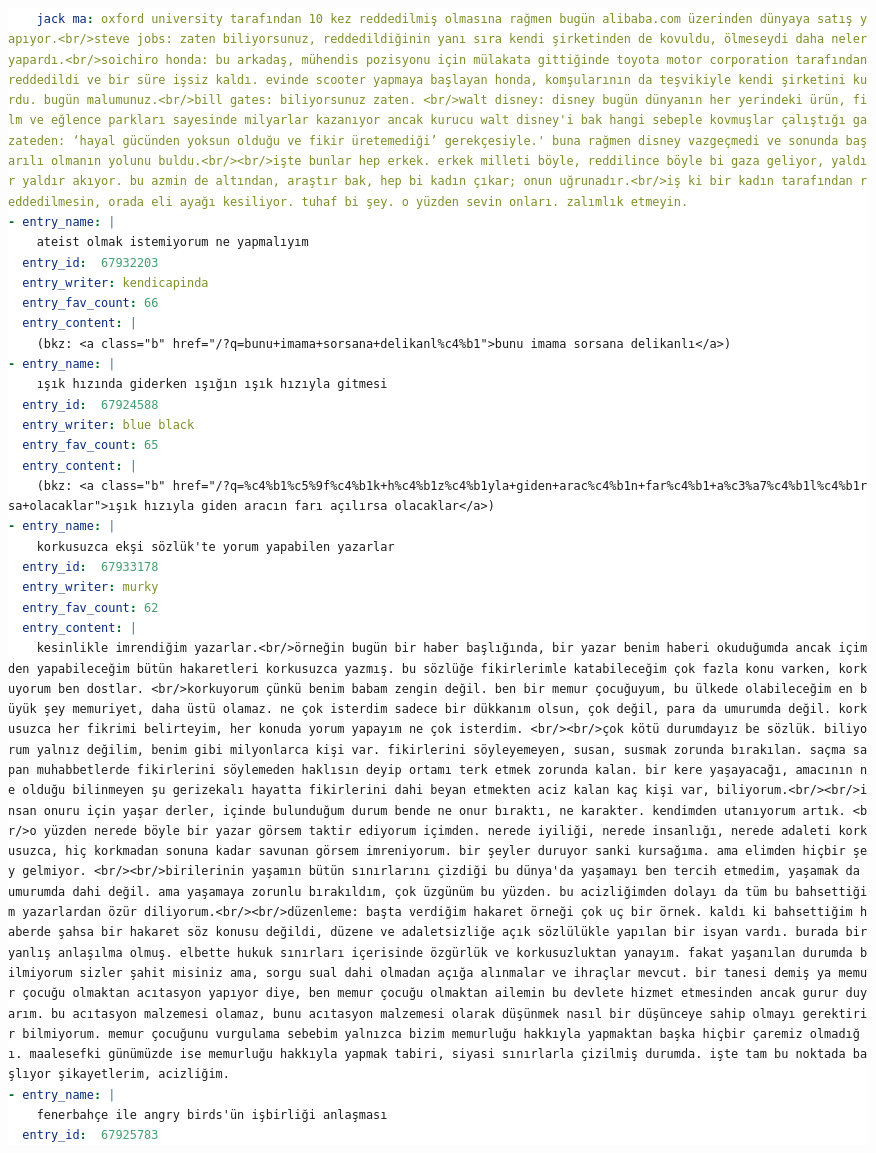```yaml
    jack ma: oxford university tarafından 10 kez reddedilmiş olmasına rağmen bugün alibaba.com üzerinden dünyaya satış yapıyor.<br/>steve jobs: zaten biliyorsunuz, reddedildiğinin yanı sıra kendi şirketinden de kovuldu, ölmeseydi daha neler yapardı.<br/>soichiro honda: bu arkadaş, mühendis pozisyonu için mülakata gittiğinde toyota motor corporation tarafından reddedildi ve bir süre işsiz kaldı. evinde scooter yapmaya başlayan honda, komşularının da teşvikiyle kendi şirketini kurdu. bugün malumunuz.<br/>bill gates: biliyorsunuz zaten. <br/>walt disney: disney bugün dünyanın her yerindeki ürün, film ve eğlence parkları sayesinde milyarlar kazanıyor ancak kurucu walt disney'i bak hangi sebeple kovmuşlar çalıştığı gazateden: ‘hayal gücünden yoksun olduğu ve fikir üretemediği’ gerekçesiyle.' buna rağmen disney vazgeçmedi ve sonunda başarılı olmanın yolunu buldu.<br/><br/>işte bunlar hep erkek. erkek milleti böyle, reddilince böyle bi gaza geliyor, yaldır yaldır akıyor. bu azmin de altından, araştır bak, hep bi kadın çıkar; onun uğrunadır.<br/>iş ki bir kadın tarafından reddedilmesin, orada eli ayağı kesiliyor. tuhaf bi şey. o yüzden sevin onları. zalımlık etmeyin.
- entry_name: |
    ateist olmak istemiyorum ne yapmalıyım
  entry_id:  67932203
  entry_writer: kendicapinda
  entry_fav_count: 66
  entry_content: |
    (bkz: <a class="b" href="/?q=bunu+imama+sorsana+delikanl%c4%b1">bunu imama sorsana delikanlı</a>)
- entry_name: |
    ışık hızında giderken ışığın ışık hızıyla gitmesi
  entry_id:  67924588
  entry_writer: blue black
  entry_fav_count: 65
  entry_content: |
    (bkz: <a class="b" href="/?q=%c4%b1%c5%9f%c4%b1k+h%c4%b1z%c4%b1yla+giden+arac%c4%b1n+far%c4%b1+a%c3%a7%c4%b1l%c4%b1rsa+olacaklar">ışık hızıyla giden aracın farı açılırsa olacaklar</a>)
- entry_name: |
    korkusuzca ekşi sözlük'te yorum yapabilen yazarlar
  entry_id:  67933178
  entry_writer: murky
  entry_fav_count: 62
  entry_content: |
    kesinlikle imrendiğim yazarlar.<br/>örneğin bugün bir haber başlığında, bir yazar benim haberi okuduğumda ancak içimden yapabileceğim bütün hakaretleri korkusuzca yazmış. bu sözlüğe fikirlerimle katabileceğim çok fazla konu varken, korkuyorum ben dostlar. <br/>korkuyorum çünkü benim babam zengin değil. ben bir memur çocuğuyum, bu ülkede olabileceğim en büyük şey memuriyet, daha üstü olamaz. ne çok isterdim sadece bir dükkanım olsun, çok değil, para da umurumda değil. korkusuzca her fikrimi belirteyim, her konuda yorum yapayım ne çok isterdim. <br/><br/>çok kötü durumdayız be sözlük. biliyorum yalnız değilim, benim gibi milyonlarca kişi var. fikirlerini söyleyemeyen, susan, susmak zorunda bırakılan. saçma sapan muhabbetlerde fikirlerini söylemeden haklısın deyip ortamı terk etmek zorunda kalan. bir kere yaşayacağı, amacının ne olduğu bilinmeyen şu gerizekalı hayatta fikirlerini dahi beyan etmekten aciz kalan kaç kişi var, biliyorum.<br/><br/>insan onuru için yaşar derler, içinde bulunduğum durum bende ne onur bıraktı, ne karakter. kendimden utanıyorum artık. <br/>o yüzden nerede böyle bir yazar görsem taktir ediyorum içimden. nerede iyiliği, nerede insanlığı, nerede adaleti korkusuzca, hiç korkmadan sonuna kadar savunan görsem imreniyorum. bir şeyler duruyor sanki kursağıma. ama elimden hiçbir şey gelmiyor. <br/><br/>birilerinin yaşamın bütün sınırlarını çizdiği bu dünya'da yaşamayı ben tercih etmedim, yaşamak da umurumda dahi değil. ama yaşamaya zorunlu bırakıldım, çok üzgünüm bu yüzden. bu acizliğimden dolayı da tüm bu bahsettiğim yazarlardan özür diliyorum.<br/><br/>düzenleme: başta verdiğim hakaret örneği çok uç bir örnek. kaldı ki bahsettiğim haberde şahsa bir hakaret söz konusu değildi, düzene ve adaletsizliğe açık sözlülükle yapılan bir isyan vardı. burada bir yanlış anlaşılma olmuş. elbette hukuk sınırları içerisinde özgürlük ve korkusuzluktan yanayım. fakat yaşanılan durumda bilmiyorum sizler şahit misiniz ama, sorgu sual dahi olmadan açığa alınmalar ve ihraçlar mevcut. bir tanesi demiş ya memur çocuğu olmaktan acıtasyon yapıyor diye, ben memur çocuğu olmaktan ailemin bu devlete hizmet etmesinden ancak gurur duyarım. bu acıtasyon malzemesi olamaz, bunu acıtasyon malzemesi olarak düşünmek nasıl bir düşünceye sahip olmayı gerektirir bilmiyorum. memur çocuğunu vurgulama sebebim yalnızca bizim memurluğu hakkıyla yapmaktan başka hiçbir çaremiz olmadığı. maalesefki günümüzde ise memurluğu hakkıyla yapmak tabiri, siyasi sınırlarla çizilmiş durumda. işte tam bu noktada başlıyor şikayetlerim, acizliğim.
- entry_name: |
    fenerbahçe ile angry birds'ün işbirliği anlaşması
  entry_id:  67925783
```